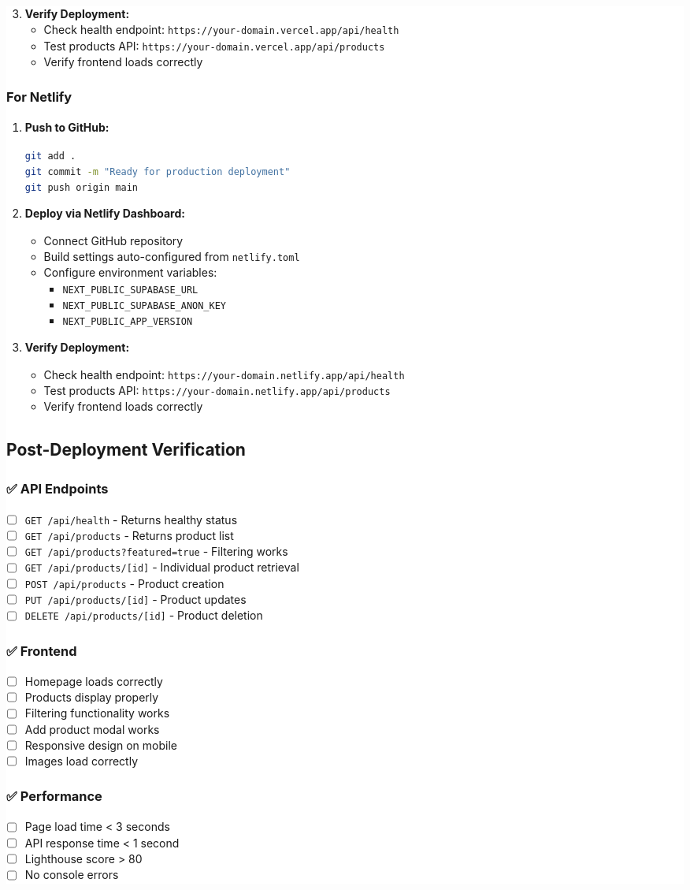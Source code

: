 3. **Verify Deployment:**
   - Check health endpoint: `https://your-domain.vercel.app/api/health`
   - Test products API: `https://your-domain.vercel.app/api/products`
   - Verify frontend loads correctly

### For Netlify

1. **Push to GitHub:**
   ```bash
   git add .
   git commit -m "Ready for production deployment"
   git push origin main
   ```

2. **Deploy via Netlify Dashboard:**
   - Connect GitHub repository
   - Build settings auto-configured from `netlify.toml`
   - Configure environment variables:
     - `NEXT_PUBLIC_SUPABASE_URL`
     - `NEXT_PUBLIC_SUPABASE_ANON_KEY`
     - `NEXT_PUBLIC_APP_VERSION`

3. **Verify Deployment:**
   - Check health endpoint: `https://your-domain.netlify.app/api/health`
   - Test products API: `https://your-domain.netlify.app/api/products`
   - Verify frontend loads correctly

## Post-Deployment Verification

### ✅ API Endpoints
- [ ] `GET /api/health` - Returns healthy status
- [ ] `GET /api/products` - Returns product list
- [ ] `GET /api/products?featured=true` - Filtering works
- [ ] `GET /api/products/[id]` - Individual product retrieval
- [ ] `POST /api/products` - Product creation
- [ ] `PUT /api/products/[id]` - Product updates
- [ ] `DELETE /api/products/[id]` - Product deletion

### ✅ Frontend
- [ ] Homepage loads correctly
- [ ] Products display properly
- [ ] Filtering functionality works
- [ ] Add product modal works
- [ ] Responsive design on mobile
- [ ] Images load correctly

### ✅ Performance
- [ ] Page load time < 3 seconds
- [ ] API response time < 1 second
- [ ] Lighthouse score > 80
- [ ] No console errors
